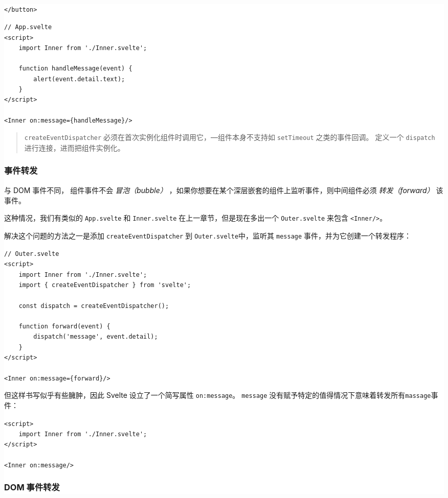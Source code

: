 ```svelte
</button>
```

```svelte
// App.svelte
<script>
	import Inner from './Inner.svelte';

	function handleMessage(event) {
		alert(event.detail.text);
	}
</script>

<Inner on:message={handleMessage}/>
```



> `createEventDispatcher` 必须在首次实例化组件时调用它，—组件本身不支持如 `setTimeout` 之类的事件回调。 定义一个 `dispatch` 进行连接，进而把组件实例化。

### 事件转发

与 DOM 事件不同， 组件事件不会 *冒泡（bubble）* ，如果你想要在某个深层嵌套的组件上监听事件，则中间组件必须 *转发（forward）* 该事件。

这种情况，我们有类似的 `App.svelte` 和  `Inner.svelte` 在上一章节，但是现在多出一个 `Outer.svelte` 来包含 `<Inner/>`。

解决这个问题的方法之一是添加 `createEventDispatcher` 到 `Outer.svelte`中，监听其 `message` 事件，并为它创建一个转发程序：

```svelte
// Outer.svelte
<script>
	import Inner from './Inner.svelte';
	import { createEventDispatcher } from 'svelte';

	const dispatch = createEventDispatcher();

	function forward(event) {
		dispatch('message', event.detail);
	}
</script>

<Inner on:message={forward}/>
```

但这样书写似乎有些臃肿，因此 Svelte 设立了一个简写属性 `on:message`。 `message` 没有赋予特定的值得情况下意味着转发所有`massage`事件：

```svelte
<script>
	import Inner from './Inner.svelte';
</script>

<Inner on:message/>
```

### DOM 事件转发
